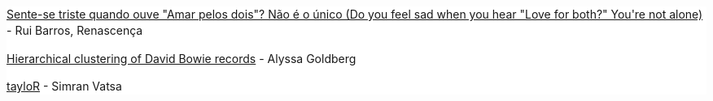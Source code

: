[Sente-se triste quando ouve "Amar pelos dois"? Não é o único (Do you feel sad when you hear "Love for both?" You're not alone)](http://rr.sapo.pt/especial/112355/sente-se-triste-quando-ouve-amar-pelos-dois-nao-e-o-unico) - Rui Barros, Renascença

[Hierarchical clustering of David Bowie records](https://twitter.com/WireMonkey/status/1009915034246565891?s=19) - Alyssa Goldberg

[tayloR](https://medium.com/@simranvatsa5/taylor-f656e2a09cc3) - Simran Vatsa
